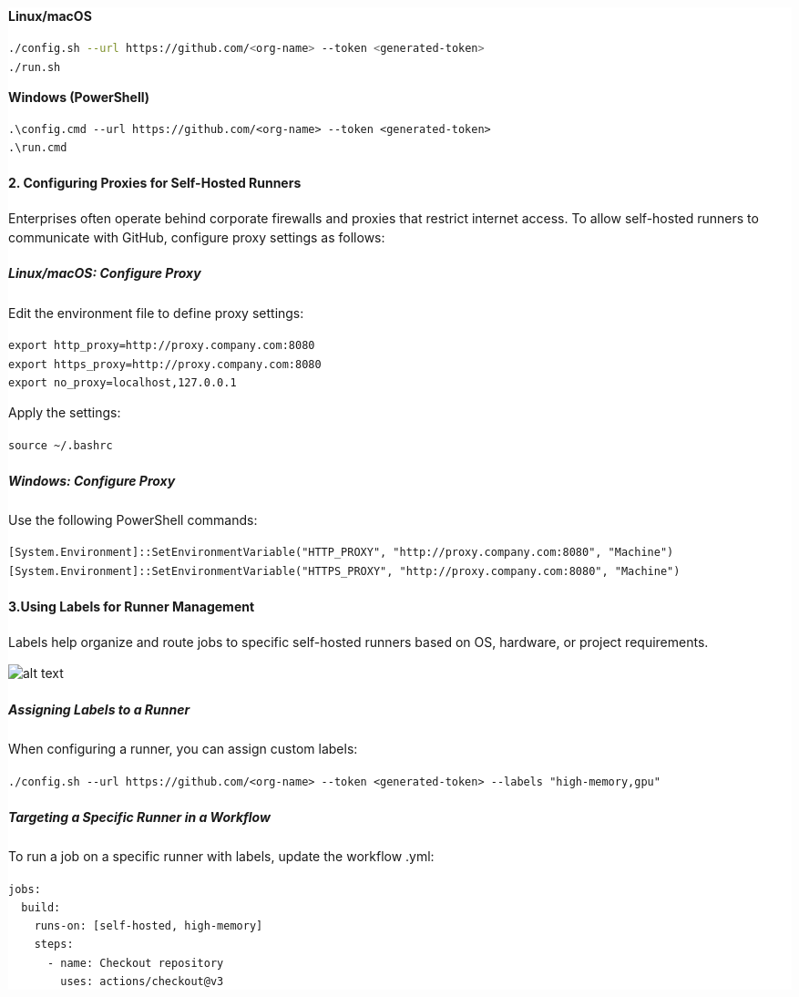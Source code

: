 **Linux/macOS**
```sh
./config.sh --url https://github.com/<org-name> --token <generated-token>
./run.sh
```

**Windows (PowerShell)**
```
.\config.cmd --url https://github.com/<org-name> --token <generated-token>
.\run.cmd
```

#### 2. Configuring Proxies for Self-Hosted Runners
Enterprises often operate behind corporate firewalls and proxies that restrict internet access. To allow self-hosted runners to communicate with GitHub, configure proxy settings as follows:

##### Linux/macOS: Configure Proxy
Edit the environment file to define proxy settings:
```
export http_proxy=http://proxy.company.com:8080
export https_proxy=http://proxy.company.com:8080
export no_proxy=localhost,127.0.0.1
```
Apply the settings:

```
source ~/.bashrc
```
##### Windows: Configure Proxy

Use the following PowerShell commands:

```
[System.Environment]::SetEnvironmentVariable("HTTP_PROXY", "http://proxy.company.com:8080", "Machine")
[System.Environment]::SetEnvironmentVariable("HTTPS_PROXY", "http://proxy.company.com:8080", "Machine")
```
#### 3.Using Labels for Runner Management

Labels help organize and route jobs to specific self-hosted runners based on OS, hardware, or project requirements.

![alt text](image-6.png)

##### Assigning Labels to a Runner

When configuring a runner, you can assign custom labels:

```
./config.sh --url https://github.com/<org-name> --token <generated-token> --labels "high-memory,gpu"
```

##### Targeting a Specific Runner in a Workflow
To run a job on a specific runner with labels, update the workflow .yml:
```
jobs:
  build:
    runs-on: [self-hosted, high-memory]
    steps:
      - name: Checkout repository
        uses: actions/checkout@v3
```
